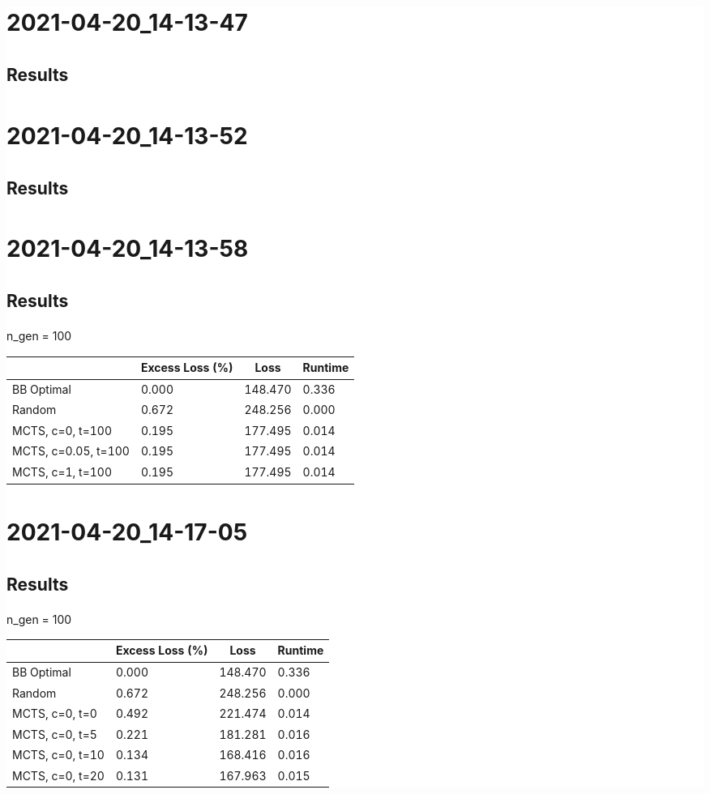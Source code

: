 
# 2021-04-20_14-13-47

Results
---

# 2021-04-20_14-13-52

Results
---

# 2021-04-20_14-13-58

Results
---
n_gen = 100

|                     |   Excess Loss (%) |    Loss |   Runtime |
|---------------------|-------------------|---------|-----------|
| BB Optimal          |             0.000 | 148.470 |     0.336 |
| Random              |             0.672 | 248.256 |     0.000 |
| MCTS, c=0, t=100    |             0.195 | 177.495 |     0.014 |
| MCTS, c=0.05, t=100 |             0.195 | 177.495 |     0.014 |
| MCTS, c=1, t=100    |             0.195 | 177.495 |     0.014 |


# 2021-04-20_14-17-05

Results
---
n_gen = 100

|                 |   Excess Loss (%) |    Loss |   Runtime |
|-----------------|-------------------|---------|-----------|
| BB Optimal      |             0.000 | 148.470 |     0.336 |
| Random          |             0.672 | 248.256 |     0.000 |
| MCTS, c=0, t=0  |             0.492 | 221.474 |     0.014 |
| MCTS, c=0, t=5  |             0.221 | 181.281 |     0.016 |
| MCTS, c=0, t=10 |             0.134 | 168.416 |     0.016 |
| MCTS, c=0, t=20 |             0.131 | 167.963 |     0.015 |

